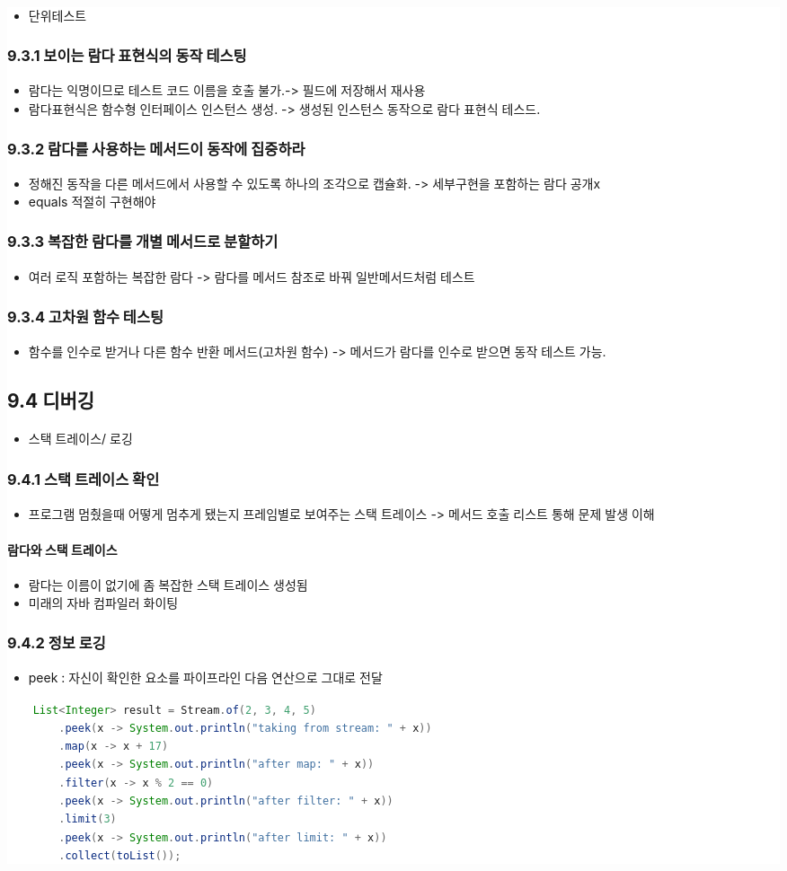 - 단위테스트 
### 9.3.1 보이는 람다 표현식의 동작 테스팅

- 람다는 익명이므로 테스트 코드 이름을 호출 불가.-> 필드에 저장해서 재사용 
- 람다표현식은 함수형 인터페이스 인스턴스 생성. -> 생성된 인스턴스 동작으로 람다 표현식 테스드. 

### 9.3.2 람다를 사용하는 메서드이 동작에 집중하라 

- 정해진 동작을 다른 메서드에서 사용할 수 있도록 하나의 조각으로 캡슐화. -> 세부구현을 포함하는 람다 공개x
- equals 적절히 구현해야 

### 9.3.3 복잡한 람다를 개별 메서드로 분할하기 

- 여러 로직 포함하는 복잡한 람다 -> 람다를 메서드 참조로 바꿔 일반메서드처럼 테스트 

### 9.3.4 고차원 함수 테스팅 

- 함수를 인수로 받거나 다른 함수 반환 메서드(고차원 함수) -> 메서드가 람다를 인수로 받으면 동작 테스트 가능.  

## 9.4 디버깅 

- 스택 트레이스/ 로깅 

### 9.4.1 스택 트레이스 확인 

- 프로그램 멈췄을때 어떻게 멈추게 됐는지 프레임별로 보여주는 스택 트레이스 -> 메서드 호출 리스트 통해 문제 발생 이해 

#### 람다와 스택 트레이스 

- 람다는 이름이 없기에 좀 복잡한 스택 트레이스 생성됨
- 미래의 자바 컴파일러 화이팅 

### 9.4.2 정보 로깅

- peek : 자신이 확인한 요소를 파이프라인 다음 연산으로 그대로 전달 
```java
    List<Integer> result = Stream.of(2, 3, 4, 5)
        .peek(x -> System.out.println("taking from stream: " + x))
        .map(x -> x + 17)
        .peek(x -> System.out.println("after map: " + x))
        .filter(x -> x % 2 == 0)
        .peek(x -> System.out.println("after filter: " + x))
        .limit(3)
        .peek(x -> System.out.println("after limit: " + x))
        .collect(toList());
```
